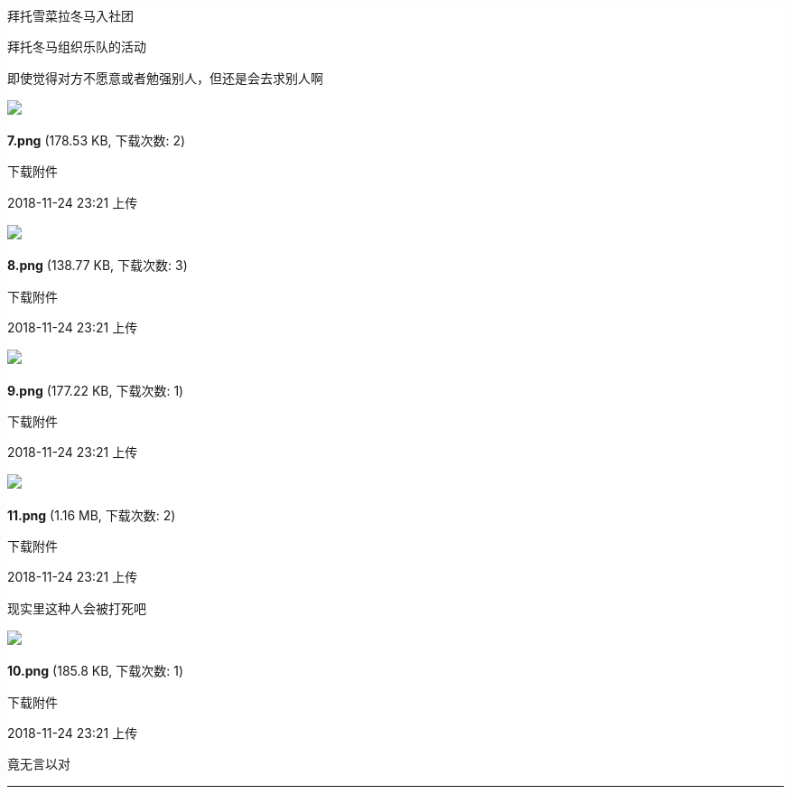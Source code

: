 拜托雪菜拉冬马入社团

拜托冬马组织乐队的活动

即使觉得对方不愿意或者勉强别人，但还是会去求别人啊


<img src="https://img.saraba1st.com/forum/201811/24/232143sgmt6zk46htm1to9.png" referrerpolicy="no-referrer">


<strong>7.png</strong> (178.53 KB, 下载次数: 2)

下载附件

2018-11-24 23:21 上传


<img src="https://img.saraba1st.com/forum/201811/24/232144nsqs7spn7snujzq7.png" referrerpolicy="no-referrer">


<strong>8.png</strong> (138.77 KB, 下载次数: 3)

下载附件

2018-11-24 23:21 上传


<img src="https://img.saraba1st.com/forum/201811/24/232145zyw9g1a2zouo6x9h.png" referrerpolicy="no-referrer">


<strong>9.png</strong> (177.22 KB, 下载次数: 1)

下载附件

2018-11-24 23:21 上传


<img src="https://img.saraba1st.com/forum/201811/24/232146ttmbqzmrqbxq151h.png" referrerpolicy="no-referrer">


<strong>11.png</strong> (1.16 MB, 下载次数: 2)

下载附件

2018-11-24 23:21 上传


现实里这种人会被打死吧


<img src="https://img.saraba1st.com/forum/201811/24/232146kzfd6zs116ra1nup.png" referrerpolicy="no-referrer">


<strong>10.png</strong> (185.8 KB, 下载次数: 1)

下载附件

2018-11-24 23:21 上传


竟无言以对


-----
